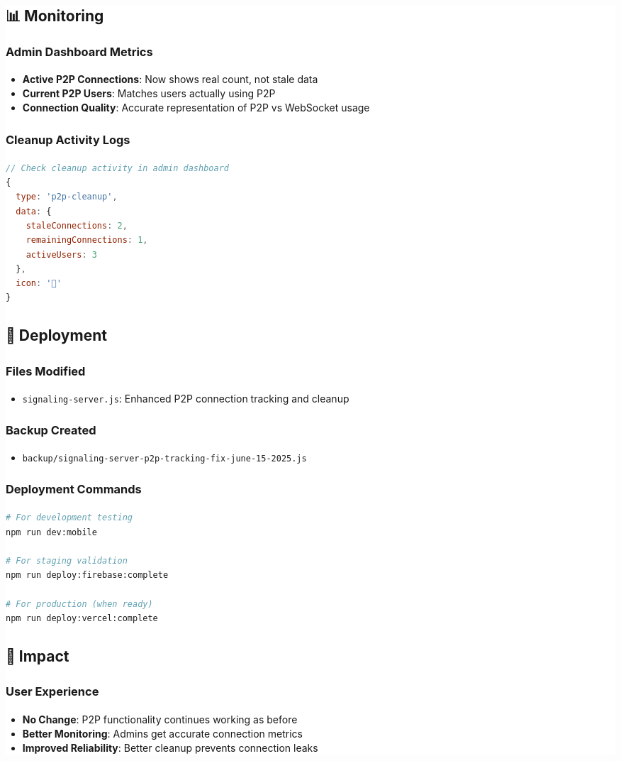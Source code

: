 ## 📊 **Monitoring**

### **Admin Dashboard Metrics**
- **Active P2P Connections**: Now shows real count, not stale data
- **Current P2P Users**: Matches users actually using P2P
- **Connection Quality**: Accurate representation of P2P vs WebSocket usage

### **Cleanup Activity Logs**
```javascript
// Check cleanup activity in admin dashboard
{
  type: 'p2p-cleanup',
  data: {
    staleConnections: 2,
    remainingConnections: 1,
    activeUsers: 3
  },
  icon: '🧹'
}
```

## 🔄 **Deployment**

### **Files Modified**
- `signaling-server.js`: Enhanced P2P connection tracking and cleanup

### **Backup Created**
- `backup/signaling-server-p2p-tracking-fix-june-15-2025.js`

### **Deployment Commands**
```bash
# For development testing
npm run dev:mobile

# For staging validation 
npm run deploy:firebase:complete

# For production (when ready)
npm run deploy:vercel:complete
```

## 🚀 **Impact**

### **User Experience**
- **No Change**: P2P functionality continues working as before
- **Better Monitoring**: Admins get accurate connection metrics
- **Improved Reliability**: Better cleanup prevents connection leaks
